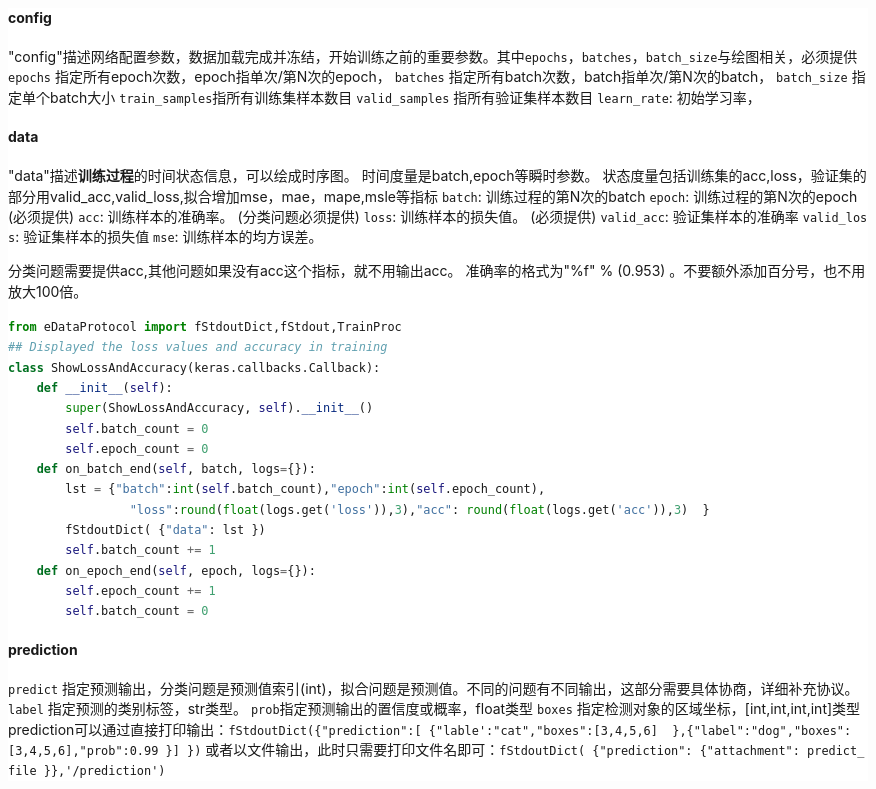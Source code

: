 #### config
"config"描述网络配置参数，数据加载完成并冻结，开始训练之前的重要参数。其中`epochs`，`batches`，`batch_size`与绘图相关，必须提供
`epochs` 指定所有epoch次数，epoch指单次/第N次的epoch，
`batches` 指定所有batch次数，batch指单次/第N次的batch，
`batch_size` 指定单个batch大小
`train_samples`指所有训练集样本数目
`valid_samples` 指所有验证集样本数目
`learn_rate`: 初始学习率，

#### data
"data"描述**训练过程**的时间状态信息，可以绘成时序图。
时间度量是batch,epoch等瞬时参数。
状态度量包括训练集的acc,loss，验证集的部分用valid_acc,valid_loss,拟合增加mse，mae，mape,msle等指标
`batch`: 训练过程的第N次的batch
`epoch`: 训练过程的第N次的epoch  (必须提供)
`acc`: 训练样本的准确率。        (分类问题必须提供)
`loss`: 训练样本的损失值。       (必须提供)
`valid_acc`: 验证集样本的准确率
`valid_loss`: 验证集样本的损失值
`mse`: 训练样本的均方误差。


分类问题需要提供acc,其他问题如果没有acc这个指标，就不用输出acc。
准确率的格式为"%f" % (0.953) 。不要额外添加百分号，也不用放大100倍。
``` python
from eDataProtocol import fStdoutDict,fStdout,TrainProc
## Displayed the loss values and accuracy in training
class ShowLossAndAccuracy(keras.callbacks.Callback):
    def __init__(self):
        super(ShowLossAndAccuracy, self).__init__()
        self.batch_count = 0
        self.epoch_count = 0
    def on_batch_end(self, batch, logs={}):
        lst = {"batch":int(self.batch_count),"epoch":int(self.epoch_count), 
                 "loss":round(float(logs.get('loss')),3),"acc": round(float(logs.get('acc')),3)  }
        fStdoutDict( {"data": lst }) 
        self.batch_count += 1
    def on_epoch_end(self, epoch, logs={}): 
        self.epoch_count += 1
        self.batch_count = 0
```


#### prediction
`predict` 指定预测输出，分类问题是预测值索引(int)，拟合问题是预测值。不同的问题有不同输出，这部分需要具体协商，详细补充协议。
`label` 指定预测的类别标签，str类型。
`prob`指定预测输出的置信度或概率，float类型
`boxes` 指定检测对象的区域坐标，[int,int,int,int]类型
prediction可以通过直接打印输出：`fStdoutDict({"prediction":[ {"lable':"cat","boxes":[3,4,5,6]  },{"label":"dog","boxes":[3,4,5,6],"prob":0.99 }] })`
或者以文件输出，此时只需要打印文件名即可：`fStdoutDict( {"prediction": {"attachment": predict_file }},'/prediction') `

